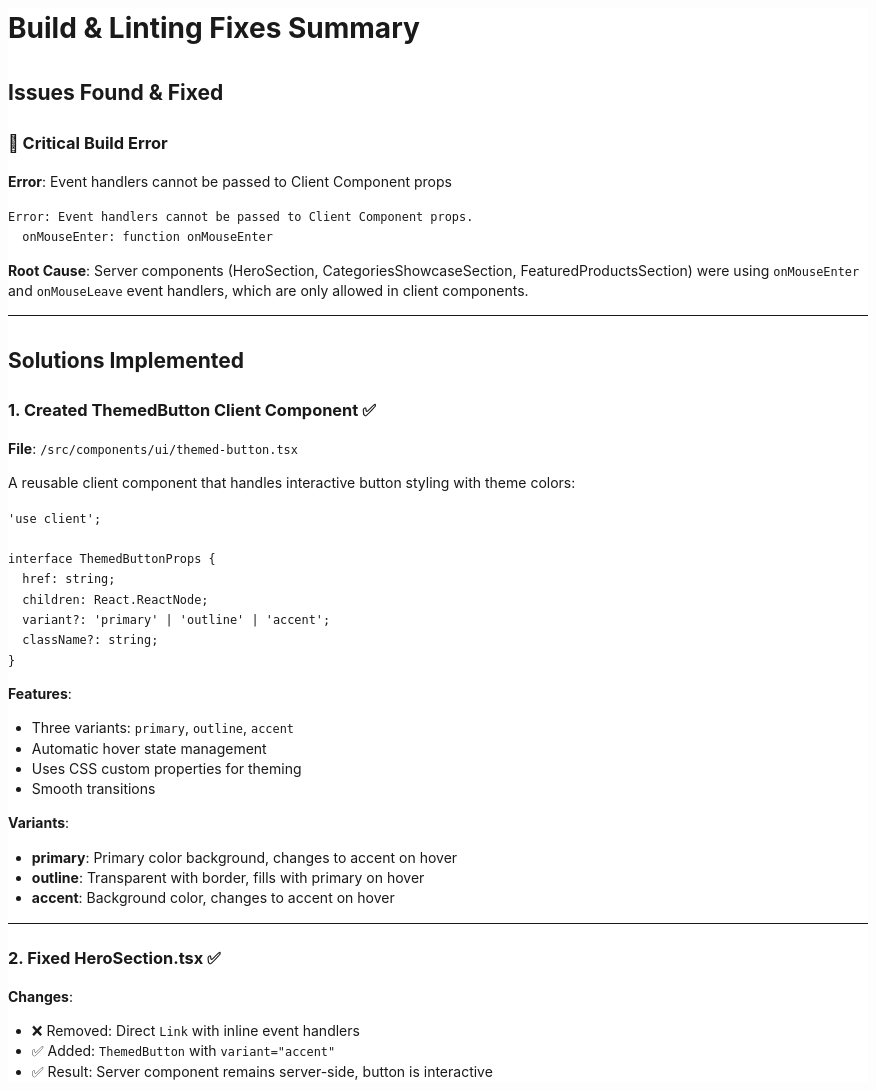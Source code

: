 # Build & Linting Fixes Summary

## Issues Found & Fixed

### 🔴 Critical Build Error
**Error**: Event handlers cannot be passed to Client Component props
```
Error: Event handlers cannot be passed to Client Component props.
  onMouseEnter: function onMouseEnter
```

**Root Cause**: Server components (HeroSection, CategoriesShowcaseSection, FeaturedProductsSection) were using `onMouseEnter` and `onMouseLeave` event handlers, which are only allowed in client components.

---

## Solutions Implemented

### 1. Created ThemedButton Client Component ✅
**File**: `/src/components/ui/themed-button.tsx`

A reusable client component that handles interactive button styling with theme colors:

```tsx
'use client';

interface ThemedButtonProps {
  href: string;
  children: React.ReactNode;
  variant?: 'primary' | 'outline' | 'accent';
  className?: string;
}
```

**Features**:
- Three variants: `primary`, `outline`, `accent`
- Automatic hover state management
- Uses CSS custom properties for theming
- Smooth transitions

**Variants**:
- **primary**: Primary color background, changes to accent on hover
- **outline**: Transparent with border, fills with primary on hover  
- **accent**: Background color, changes to accent on hover

---

### 2. Fixed HeroSection.tsx ✅
**Changes**:
- ❌ Removed: Direct `Link` with inline event handlers
- ✅ Added: `ThemedButton` with `variant="accent"`
- ✅ Result: Server component remains server-side, button is interactive
